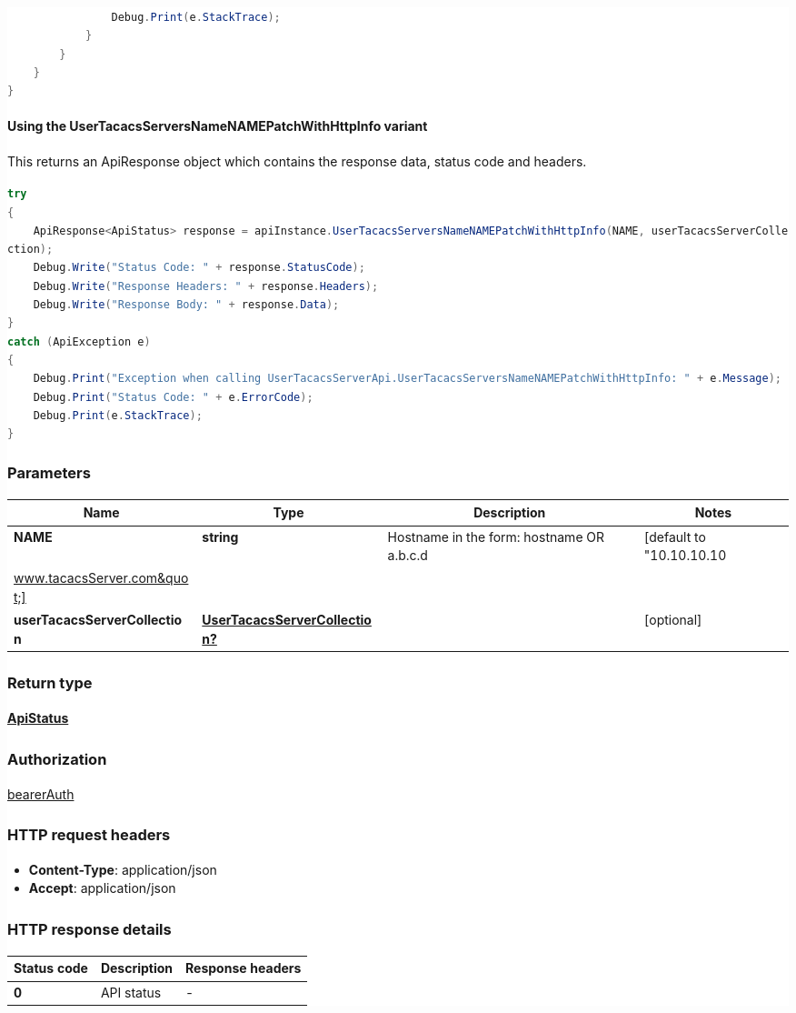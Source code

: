 ```csharp
                Debug.Print(e.StackTrace);
            }
        }
    }
}
```

#### Using the UserTacacsServersNameNAMEPatchWithHttpInfo variant
This returns an ApiResponse object which contains the response data, status code and headers.

```csharp
try
{
    ApiResponse<ApiStatus> response = apiInstance.UserTacacsServersNameNAMEPatchWithHttpInfo(NAME, userTacacsServerCollection);
    Debug.Write("Status Code: " + response.StatusCode);
    Debug.Write("Response Headers: " + response.Headers);
    Debug.Write("Response Body: " + response.Data);
}
catch (ApiException e)
{
    Debug.Print("Exception when calling UserTacacsServerApi.UserTacacsServersNameNAMEPatchWithHttpInfo: " + e.Message);
    Debug.Print("Status Code: " + e.ErrorCode);
    Debug.Print(e.StackTrace);
}
```

### Parameters

| Name | Type | Description | Notes |
|------|------|-------------|-------|
| **NAME** | **string** | Hostname in the form: hostname OR a.b.c.d | [default to &quot;10.10.10.10
www.tacacsServer.com&quot;] |
| **userTacacsServerCollection** | [**UserTacacsServerCollection?**](UserTacacsServerCollection?.md) |  | [optional]  |

### Return type

[**ApiStatus**](ApiStatus.md)

### Authorization

[bearerAuth](../README.md#bearerAuth)

### HTTP request headers

 - **Content-Type**: application/json
 - **Accept**: application/json


### HTTP response details
| Status code | Description | Response headers |
|-------------|-------------|------------------|
| **0** | API status |  -  |
